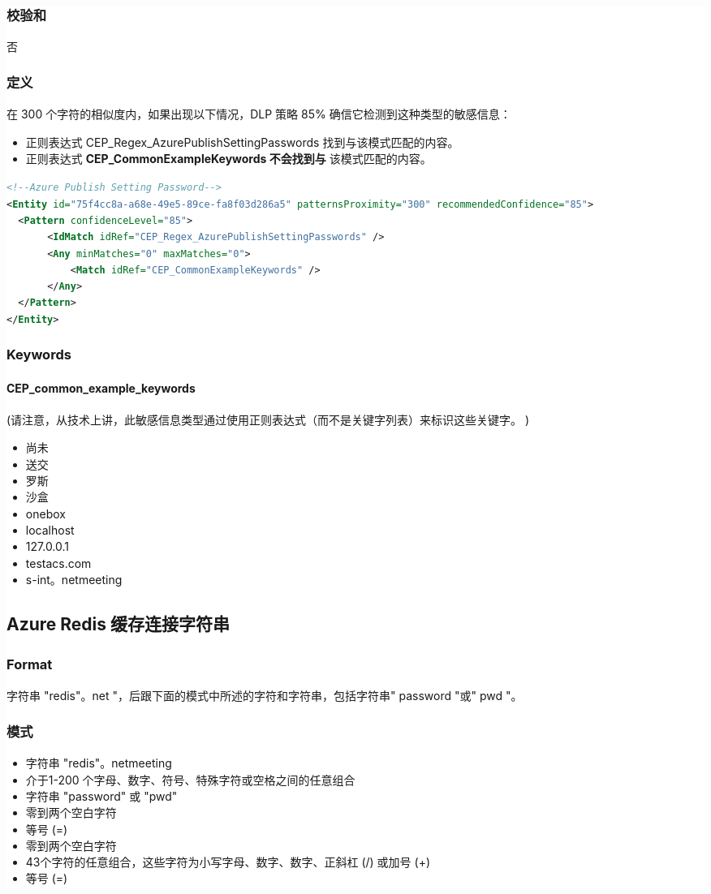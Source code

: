 ### <a name="checksum"></a>校验和

否

### <a name="definition"></a>定义

在 300 个字符的相似度内，如果出现以下情况，DLP 策略 85% 确信它检测到这种类型的敏感信息：
- 正则表达式 CEP_Regex_AzurePublishSettingPasswords 找到与该模式匹配的内容。
- 正则表达式 **CEP_CommonExampleKeywords 不会找到与** 该模式匹配的内容。


```xml
<!--Azure Publish Setting Password-->
<Entity id="75f4cc8a-a68e-49e5-89ce-fa8f03d286a5" patternsProximity="300" recommendedConfidence="85">
  <Pattern confidenceLevel="85">
       <IdMatch idRef="CEP_Regex_AzurePublishSettingPasswords" />
       <Any minMatches="0" maxMatches="0">
           <Match idRef="CEP_CommonExampleKeywords" />
       </Any>
  </Pattern>
</Entity>
```

### <a name="keywords"></a>Keywords

#### <a name="cep_common_example_keywords"></a>CEP_common_example_keywords

 (请注意，从技术上讲，此敏感信息类型通过使用正则表达式（而不是关键字列表）来标识这些关键字。 ) 

- 尚未
- 送交
- 罗斯
- 沙盒
- onebox
- localhost
- 127.0.0.1
- testacs.com
- s-int。netmeeting

## <a name="azure-redis-cache-connection-string"></a>Azure Redis 缓存连接字符串

### <a name="format"></a>Format

字符串 "redis"。net "，后跟下面的模式中所述的字符和字符串，包括字符串" password "或" pwd "。

### <a name="pattern"></a>模式

- 字符串 "redis"。netmeeting
- 介于1-200 个字母、数字、符号、特殊字符或空格之间的任意组合
- 字符串 "password" 或 "pwd"
- 零到两个空白字符
- 等号 (=) 
- 零到两个空白字符
- 43个字符的任意组合，这些字符为小写字母、数字、数字、正斜杠 (/) 或加号 (+) 
- 等号 (=) 
